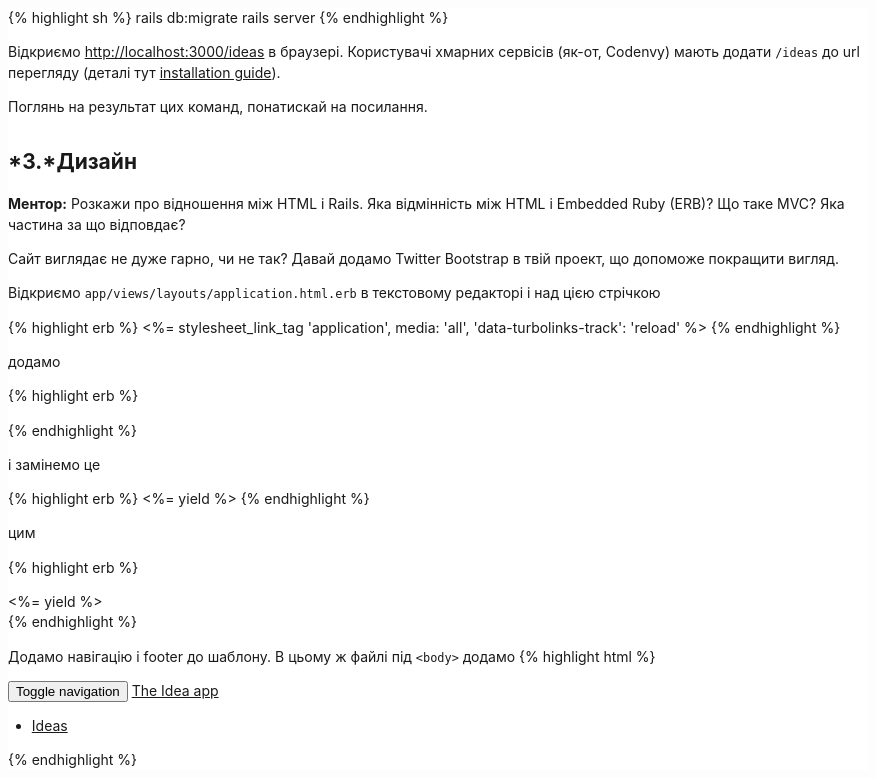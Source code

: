 {% highlight sh %}
rails db:migrate
rails server
{% endhighlight %}


Відкриємо <http://localhost:3000/ideas> в браузері. Користувачі хмарних сервісів (як-от, Codenvy) мають додати `/ideas` до url перегляду (деталі тут [installation guide](/install#using-a-cloud-service)).

Поглянь на результат цих команд, понатискай на посилання.

## *3.*Дизайн

**Ментор:** Розкажи про відношення між HTML і Rails. Яка відмінність між HTML і Embedded Ruby (ERB)? Що таке MVC? Яка частина за що відповдає?

Сайт виглядає не дуже гарно, чи не так? Давай додамо Twitter Bootstrap в твій проект, що допоможе покращити вигляд.

Відкриємо `app/views/layouts/application.html.erb` в текстовому редакторі і над цією стрічкою

{% highlight erb %}
<%= stylesheet_link_tag    'application', media: 'all', 'data-turbolinks-track': 'reload' %>
{% endhighlight %}

додамо

{% highlight erb %}
<link rel="stylesheet" href="//maxcdn.bootstrapcdn.com/bootstrap/3.0.3/css/bootstrap.css">
<link rel="stylesheet" href="//maxcdn.bootstrapcdn.com/bootstrap/3.0.3/css/bootstrap-theme.css">
{% endhighlight %}

і замінемо це

{% highlight erb %}
<%= yield %>
{% endhighlight %}

цим

{% highlight erb %}
<div class="container">
  <%= yield %>
</div>
{% endhighlight %}

Додамо  навігацію і footer до шаблону. В цьому ж файлі під `<body>` додамо
{% highlight html %}
<nav class="navbar navbar-default navbar-fixed-top" role="navigation">
  <div class="container">
    <div class="navbar-header">
      <button type="button" class="navbar-toggle" data-toggle="collapse" data-target=".navbar-collapse">
        <span class="sr-only">Toggle navigation</span>
        <span class="icon-bar"></span>
        <span class="icon-bar"></span>
        <span class="icon-bar"></span>
      </button>
      <a class="navbar-brand" href="/">The Idea app</a>
    </div>
    <div class="collapse navbar-collapse">
      <ul class="nav navbar-nav">
        <li class="active"><a href="/ideas">Ideas</a></li>
      </ul>
    </div>
  </div>
</nav>
{% endhighlight %}
